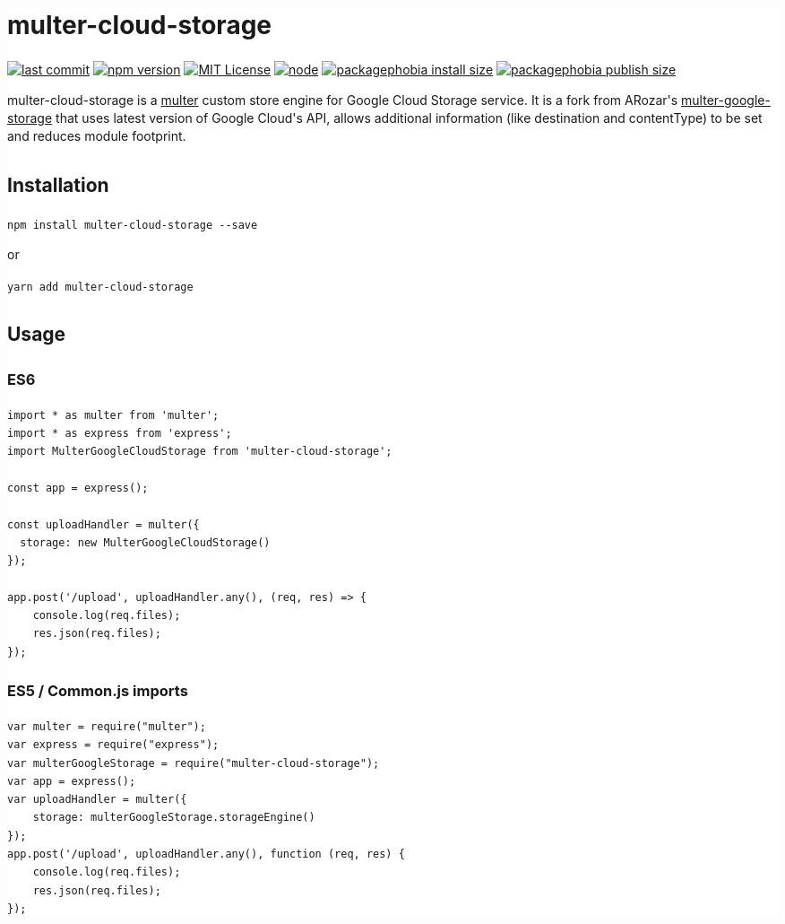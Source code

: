 # multer-cloud-storage
[![last commit](https://badgen.net/github/last-commit/alexandre-steinberg/multer-cloud-storage)](https://github.com/alexandre-steinberg/multer-cloud-storage)
[![npm version](https://badgen.net/npm/v/multer-cloud-storage)](https://www.npmjs.com/package/multer-cloud-storage)
[![MIT License](https://badgen.net/npm/license/multer-cloud-storage)](https://opensource.org/licenses/MIT)
[![node](https://badgen.net/npm/node/multer-cloud-storage)](https://nodejs.org/en/)
[![packagephobia install size](https://badgen.net/packagephobia/install/multer-cloud-storage)](https://packagephobia.now.sh/result?p=multer-cloud-storage)
[![packagephobia publish size](https://badgen.net/packagephobia/publish/multer-cloud-storage)](https://packagephobia.now.sh/result?p=multer-cloud-storage)

multer-cloud-storage is a [multer](https://github.com/expressjs/multer) custom store engine for Google Cloud Storage service. It is a fork from ARozar's [multer-google-storage](https://github.com/ARozar/multer-google-storage) that uses latest version of Google Cloud's API, allows additional information (like destination and contentType) to be set and reduces module footprint.

## Installation

    npm install multer-cloud-storage --save

or

    yarn add multer-cloud-storage


## Usage
### ES6

    import * as multer from 'multer';
    import * as express from 'express';
    import MulterGoogleCloudStorage from 'multer-cloud-storage';

    const app = express();

    const uploadHandler = multer({
      storage: new MulterGoogleCloudStorage()
    });

    app.post('/upload', uploadHandler.any(), (req, res) => {
        console.log(req.files);
        res.json(req.files);
    });

### ES5 / Common.js imports

    var multer = require("multer");
    var express = require("express");
    var multerGoogleStorage = require("multer-cloud-storage");
    var app = express();
    var uploadHandler = multer({
        storage: multerGoogleStorage.storageEngine()
    });
    app.post('/upload', uploadHandler.any(), function (req, res) {
        console.log(req.files);
        res.json(req.files);
    });
